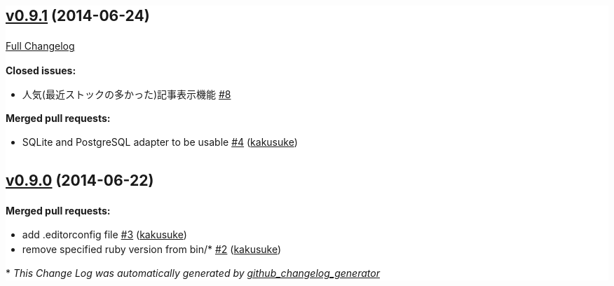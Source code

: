 ## [v0.9.1](https://github.com/lodge/lodge/tree/v0.9.1) (2014-06-24)
[Full Changelog](https://github.com/lodge/lodge/compare/v0.9.0...v0.9.1)

**Closed issues:**

- 人気\(最近ストックの多かった\)記事表示機能 [\#8](https://github.com/lodge/lodge/issues/8)

**Merged pull requests:**

- SQLite and PostgreSQL adapter to be usable [\#4](https://github.com/lodge/lodge/pull/4) ([kakusuke](https://github.com/kakusuke))

## [v0.9.0](https://github.com/lodge/lodge/tree/v0.9.0) (2014-06-22)
**Merged pull requests:**

- add .editorconfig file [\#3](https://github.com/lodge/lodge/pull/3) ([kakusuke](https://github.com/kakusuke))
- remove specified ruby version from bin/\* [\#2](https://github.com/lodge/lodge/pull/2) ([kakusuke](https://github.com/kakusuke))



\* *This Change Log was automatically generated by [github_changelog_generator](https://github.com/skywinder/Github-Changelog-Generator)*